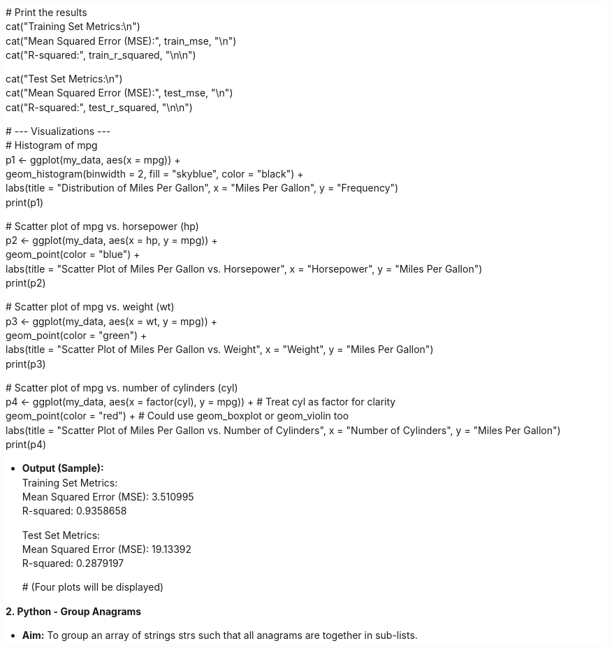     
  \# Print the results  
  cat("Training Set Metrics:\n")  
  cat("Mean Squared Error (MSE):", train_mse, "\n")  
  cat("R-squared:", train_r_squared, "\n\n")  
    
  cat("Test Set Metrics:\n")  
  cat("Mean Squared Error (MSE):", test_mse, "\n")  
  cat("R-squared:", test_r_squared, "\n\n")  
    
  \# --- Visualizations ---  
  \# Histogram of mpg  
  p1 \<- ggplot(my_data, aes(x = mpg)) +  
  geom_histogram(binwidth = 2, fill = "skyblue", color = "black") +  
  labs(title = "Distribution of Miles Per Gallon", x = "Miles Per
  Gallon", y = "Frequency")  
  print(p1)  
    
  \# Scatter plot of mpg vs. horsepower (hp)  
  p2 \<- ggplot(my_data, aes(x = hp, y = mpg)) +  
  geom_point(color = "blue") +  
  labs(title = "Scatter Plot of Miles Per Gallon vs. Horsepower", x =
  "Horsepower", y = "Miles Per Gallon")  
  print(p2)  
    
  \# Scatter plot of mpg vs. weight (wt)  
  p3 \<- ggplot(my_data, aes(x = wt, y = mpg)) +  
  geom_point(color = "green") +  
  labs(title = "Scatter Plot of Miles Per Gallon vs. Weight", x =
  "Weight", y = "Miles Per Gallon")  
  print(p3)  
    
  \# Scatter plot of mpg vs. number of cylinders (cyl)  
  p4 \<- ggplot(my_data, aes(x = factor(cyl), y = mpg)) + \# Treat cyl
  as factor for clarity  
  geom_point(color = "red") + \# Could use geom_boxplot or geom_violin
  too  
  labs(title = "Scatter Plot of Miles Per Gallon vs. Number of
  Cylinders", x = "Number of Cylinders", y = "Miles Per Gallon")  
  print(p4)

- **Output (Sample):**  
  Training Set Metrics:  
  Mean Squared Error (MSE): 3.510995  
  R-squared: 0.9358658  
    
  Test Set Metrics:  
  Mean Squared Error (MSE): 19.13392  
  R-squared: 0.2879197  
    
  \# (Four plots will be displayed)

**2. Python - Group Anagrams**

- **Aim:** To group an array of strings strs such that all anagrams are
  together in sub-lists.
